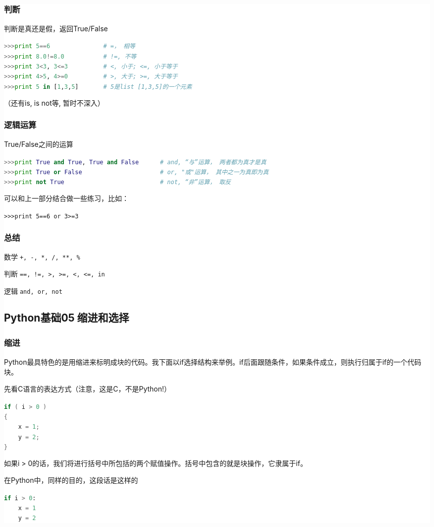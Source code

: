 ### 判断

判断是真还是假，返回True/False

```python
>>>print 5==6               # =， 相等
>>>print 8.0!=8.0           # !=, 不等
>>>print 3<3, 3<=3          # <, 小于; <=, 小于等于
>>>print 4>5, 4>=0          # >, 大于; >=, 大于等于
>>>print 5 in [1,3,5]       # 5是list [1,3,5]的一个元素
```

（还有is, is not等, 暂时不深入）

### 逻辑运算

True/False之间的运算

```python
>>>print True and True, True and False      # and, “与”运算， 两者都为真才是真
>>>print True or False                      # or, "或"运算， 其中之一为真即为真
>>>print not True                           # not, “非”运算， 取反
```

可以和上一部分结合做一些练习，比如：

	>>>print 5==6 or 3>=3

### 总结

数学 `+, -, *, /, **, %`

判断 `==, !=, >, >=, <, <=, in`

逻辑 `and, or, not`

## Python基础05 缩进和选择

### 缩进

Python最具特色的是用缩进来标明成块的代码。我下面以if选择结构来举例。if后面跟随条件，如果条件成立，则执行归属于if的一个代码块。

先看C语言的表达方式（注意，这是C，不是Python!）

```c
if ( i > 0 )
{
    x = 1;
    y = 2;
}
```

如果i > 0的话，我们将进行括号中所包括的两个赋值操作。括号中包含的就是块操作，它隶属于if。

在Python中，同样的目的，这段话是这样的

```python
if i > 0:
    x = 1
    y = 2
```
